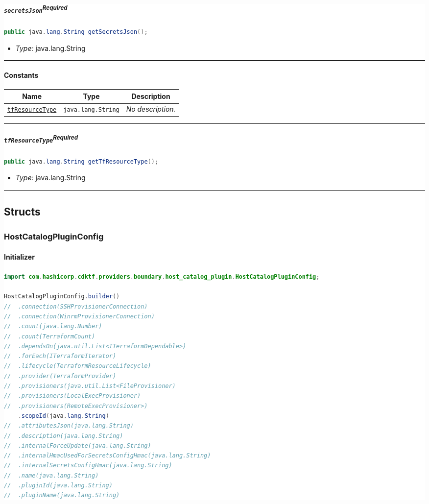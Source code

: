 ##### `secretsJson`<sup>Required</sup> <a name="secretsJson" id="@cdktf/provider-boundary.hostCatalogPlugin.HostCatalogPlugin.property.secretsJson"></a>

```java
public java.lang.String getSecretsJson();
```

- *Type:* java.lang.String

---

#### Constants <a name="Constants" id="Constants"></a>

| **Name** | **Type** | **Description** |
| --- | --- | --- |
| <code><a href="#@cdktf/provider-boundary.hostCatalogPlugin.HostCatalogPlugin.property.tfResourceType">tfResourceType</a></code> | <code>java.lang.String</code> | *No description.* |

---

##### `tfResourceType`<sup>Required</sup> <a name="tfResourceType" id="@cdktf/provider-boundary.hostCatalogPlugin.HostCatalogPlugin.property.tfResourceType"></a>

```java
public java.lang.String getTfResourceType();
```

- *Type:* java.lang.String

---

## Structs <a name="Structs" id="Structs"></a>

### HostCatalogPluginConfig <a name="HostCatalogPluginConfig" id="@cdktf/provider-boundary.hostCatalogPlugin.HostCatalogPluginConfig"></a>

#### Initializer <a name="Initializer" id="@cdktf/provider-boundary.hostCatalogPlugin.HostCatalogPluginConfig.Initializer"></a>

```java
import com.hashicorp.cdktf.providers.boundary.host_catalog_plugin.HostCatalogPluginConfig;

HostCatalogPluginConfig.builder()
//  .connection(SSHProvisionerConnection)
//  .connection(WinrmProvisionerConnection)
//  .count(java.lang.Number)
//  .count(TerraformCount)
//  .dependsOn(java.util.List<ITerraformDependable>)
//  .forEach(ITerraformIterator)
//  .lifecycle(TerraformResourceLifecycle)
//  .provider(TerraformProvider)
//  .provisioners(java.util.List<FileProvisioner)
//  .provisioners(LocalExecProvisioner)
//  .provisioners(RemoteExecProvisioner>)
    .scopeId(java.lang.String)
//  .attributesJson(java.lang.String)
//  .description(java.lang.String)
//  .internalForceUpdate(java.lang.String)
//  .internalHmacUsedForSecretsConfigHmac(java.lang.String)
//  .internalSecretsConfigHmac(java.lang.String)
//  .name(java.lang.String)
//  .pluginId(java.lang.String)
//  .pluginName(java.lang.String)
```